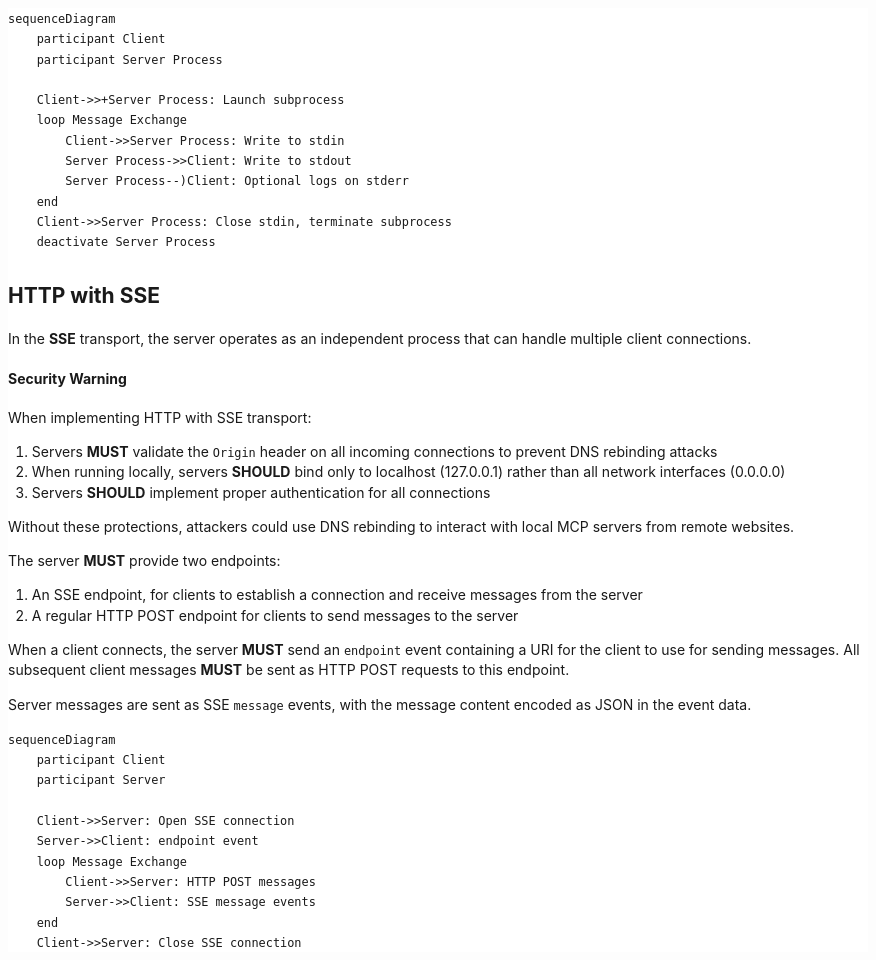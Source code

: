 ```mermaid
sequenceDiagram
    participant Client
    participant Server Process

    Client->>+Server Process: Launch subprocess
    loop Message Exchange
        Client->>Server Process: Write to stdin
        Server Process->>Client: Write to stdout
        Server Process--)Client: Optional logs on stderr
    end
    Client->>Server Process: Close stdin, terminate subprocess
    deactivate Server Process
```

## HTTP with SSE

In the **SSE** transport, the server operates as an independent process that can handle
multiple client connections.

#### Security Warning

When implementing HTTP with SSE transport:

1. Servers **MUST** validate the `Origin` header on all incoming connections to prevent DNS rebinding attacks
2. When running locally, servers **SHOULD** bind only to localhost (127.0.0.1) rather than all network interfaces (0.0.0.0)
3. Servers **SHOULD** implement proper authentication for all connections

Without these protections, attackers could use DNS rebinding to interact with local MCP servers from remote websites.

The server **MUST** provide two endpoints:

1. An SSE endpoint, for clients to establish a connection and receive messages from the
   server
2. A regular HTTP POST endpoint for clients to send messages to the server

When a client connects, the server **MUST** send an `endpoint` event containing a URI for
the client to use for sending messages. All subsequent client messages **MUST** be sent
as HTTP POST requests to this endpoint.

Server messages are sent as SSE `message` events, with the message content encoded as
JSON in the event data.

```mermaid
sequenceDiagram
    participant Client
    participant Server

    Client->>Server: Open SSE connection
    Server->>Client: endpoint event
    loop Message Exchange
        Client->>Server: HTTP POST messages
        Server->>Client: SSE message events
    end
    Client->>Server: Close SSE connection
```
